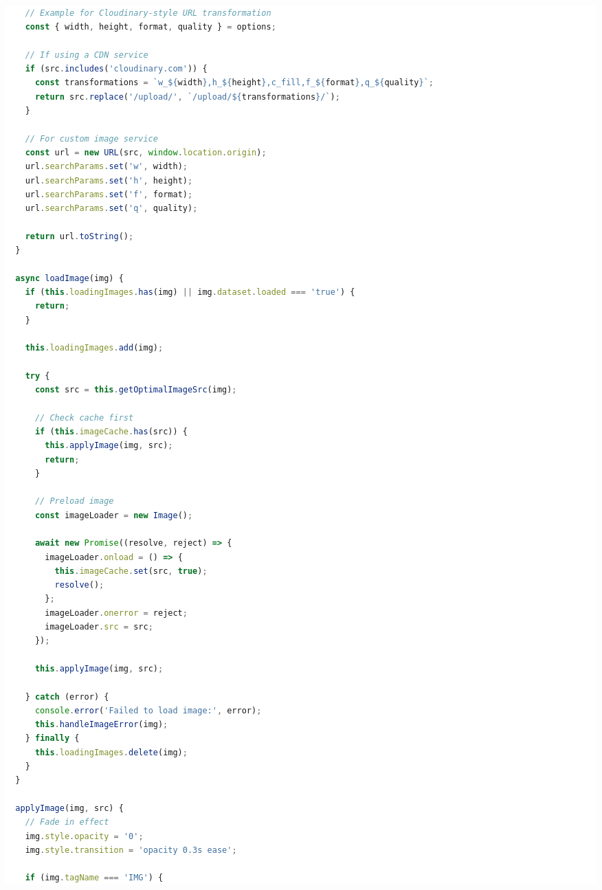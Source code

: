 ```javascript
    // Example for Cloudinary-style URL transformation
    const { width, height, format, quality } = options;
    
    // If using a CDN service
    if (src.includes('cloudinary.com')) {
      const transformations = `w_${width},h_${height},c_fill,f_${format},q_${quality}`;
      return src.replace('/upload/', `/upload/${transformations}/`);
    }
    
    // For custom image service
    const url = new URL(src, window.location.origin);
    url.searchParams.set('w', width);
    url.searchParams.set('h', height);
    url.searchParams.set('f', format);
    url.searchParams.set('q', quality);
    
    return url.toString();
  }
  
  async loadImage(img) {
    if (this.loadingImages.has(img) || img.dataset.loaded === 'true') {
      return;
    }
    
    this.loadingImages.add(img);
    
    try {
      const src = this.getOptimalImageSrc(img);
      
      // Check cache first
      if (this.imageCache.has(src)) {
        this.applyImage(img, src);
        return;
      }
      
      // Preload image
      const imageLoader = new Image();
      
      await new Promise((resolve, reject) => {
        imageLoader.onload = () => {
          this.imageCache.set(src, true);
          resolve();
        };
        imageLoader.onerror = reject;
        imageLoader.src = src;
      });
      
      this.applyImage(img, src);
      
    } catch (error) {
      console.error('Failed to load image:', error);
      this.handleImageError(img);
    } finally {
      this.loadingImages.delete(img);
    }
  }
  
  applyImage(img, src) {
    // Fade in effect
    img.style.opacity = '0';
    img.style.transition = 'opacity 0.3s ease';
    
    if (img.tagName === 'IMG') {
```